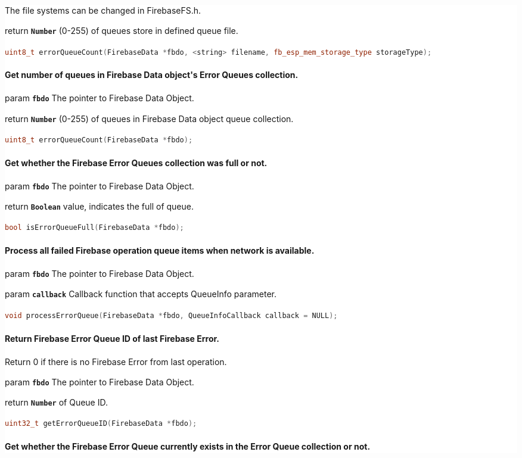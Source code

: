 The file systems can be changed in FirebaseFS.h.

return **`Number`** (0-255) of queues store in defined queue file.

```cpp
uint8_t errorQueueCount(FirebaseData *fbdo, <string> filename, fb_esp_mem_storage_type storageType);
```



#### Get number of queues in Firebase Data object's Error Queues collection.

param **`fbdo`** The pointer to Firebase Data Object.

return **`Number`** (0-255) of queues in Firebase Data object queue collection.

```cpp
uint8_t errorQueueCount(FirebaseData *fbdo);
```



#### Get whether the Firebase Error Queues collection was full or not.

param **`fbdo`** The pointer to Firebase Data Object.

return **`Boolean`** value, indicates the full of queue.

```cpp
bool isErrorQueueFull(FirebaseData *fbdo);
```



#### Process all failed Firebase operation queue items when network is available.

param **`fbdo`** The pointer to Firebase Data Object.

param **`callback`** Callback function that accepts QueueInfo parameter.
  
```cpp
void processErrorQueue(FirebaseData *fbdo, QueueInfoCallback callback = NULL);
```



#### Return Firebase Error Queue ID of last Firebase Error. 

Return 0 if there is no Firebase Error from last operation.

param **`fbdo`** The pointer to Firebase Data Object.
    
return **`Number`** of Queue ID.

```cpp
uint32_t getErrorQueueID(FirebaseData *fbdo);
```



#### Get whether the Firebase Error Queue currently exists in the Error Queue collection or not.
